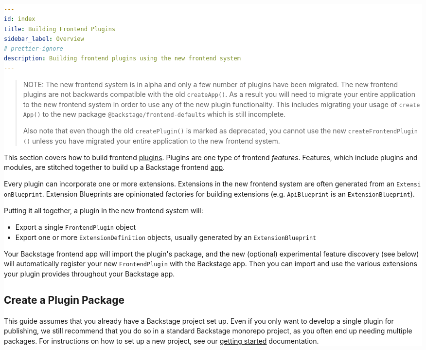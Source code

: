 ```yaml
---
id: index
title: Building Frontend Plugins
sidebar_label: Overview
# prettier-ignore
description: Building frontend plugins using the new frontend system
---
```


> NOTE: The new frontend system is in alpha and only a few number of plugins have been migrated. The new frontend
> plugins are not backwards compatible with the old `createApp()`. As a result you will need to migrate your entire
> application to the new frontend system in order to use any of the new plugin functionality. This includes
> migrating your usage of `createApp()` to the new package `@backstage/frontend-defaults` which is still incomplete.
>
> Also note that even though the old `createPlugin()` is marked as deprecated, you cannot use the new `createFrontendPlugin()`
> unless you have migrated your entire application to the new frontend system.

This section covers how to build frontend [plugins](../architecture/15-plugins.md). Plugins are one type of frontend _features_.
Features, which include plugins and modules, are stitched together to build up a Backstage frontend [app](../architecture/10-app.md).

Every plugin can incorporate one or more extensions. Extensions in the new frontend system are often generated from an
`ExtensionBlueprint`. Extension Blueprints are opinionated factories for building extensions (e.g. `ApiBlueprint` is
an `ExtensionBlueprint`).

Putting it all together, a plugin in the new frontend system will:

- Export a single `FrontendPlugin` object
- Export one or more `ExtensionDefinition` objects, usually generated by an `ExtensionBlueprint`

Your Backstage frontend app will import the plugin's package, and the new (optional) experimental feature discovery
(see below) will automatically register your new `FrontendPlugin` with the Backstage app. Then you can import and use
the various extensions your plugin provides throughout your Backstage app.

## Create a Plugin Package

This guide assumes that you already have a Backstage project set up. Even if you only want to develop a single plugin for publishing,
we still recommend that you do so in a standard Backstage monorepo project, as you often end up needing multiple packages. For instructions
on how to set up a new project, see our [getting started](../../getting-started/index.md#prerequisites) documentation.

